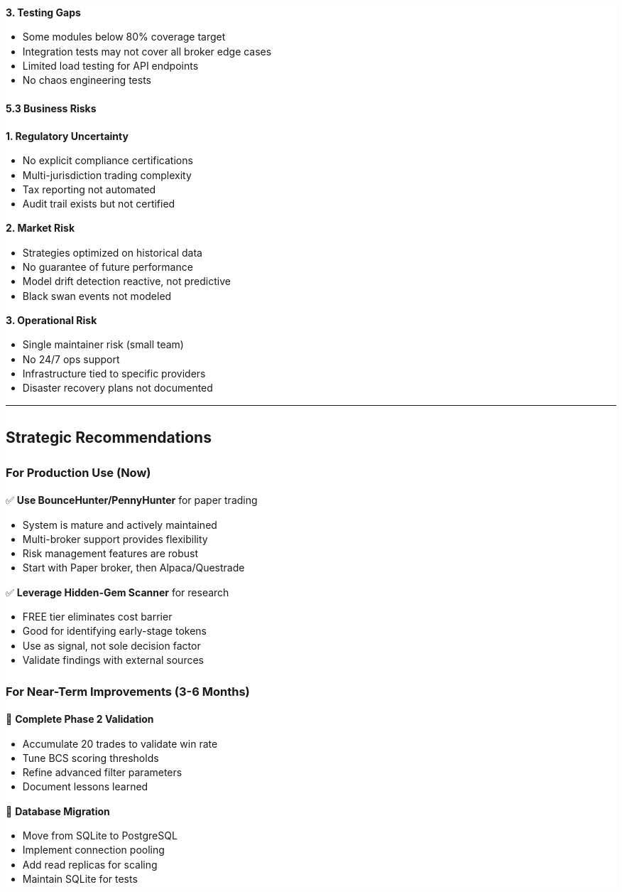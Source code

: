 **3. Testing Gaps**
- Some modules below 80% coverage target
- Integration tests may not cover all broker edge cases
- Limited load testing for API endpoints
- No chaos engineering tests

#### 5.3 Business Risks

**1. Regulatory Uncertainty**
- No explicit compliance certifications
- Multi-jurisdiction trading complexity
- Tax reporting not automated
- Audit trail exists but not certified

**2. Market Risk**
- Strategies optimized on historical data
- No guarantee of future performance
- Model drift detection reactive, not predictive
- Black swan events not modeled

**3. Operational Risk**
- Single maintainer risk (small team)
- No 24/7 ops support
- Infrastructure tied to specific providers
- Disaster recovery plans not documented

---

## Strategic Recommendations

### For Production Use (Now)

✅ **Use BounceHunter/PennyHunter** for paper trading
- System is mature and actively maintained
- Multi-broker support provides flexibility
- Risk management features are robust
- Start with Paper broker, then Alpaca/Questrade

✅ **Leverage Hidden-Gem Scanner** for research
- FREE tier eliminates cost barrier
- Good for identifying early-stage tokens
- Use as signal, not sole decision factor
- Validate findings with external sources

### For Near-Term Improvements (3-6 Months)

🎯 **Complete Phase 2 Validation**
- Accumulate 20 trades to validate win rate
- Tune BCS scoring thresholds
- Refine advanced filter parameters
- Document lessons learned

🎯 **Database Migration**
- Move from SQLite to PostgreSQL
- Implement connection pooling
- Add read replicas for scaling
- Maintain SQLite for tests

